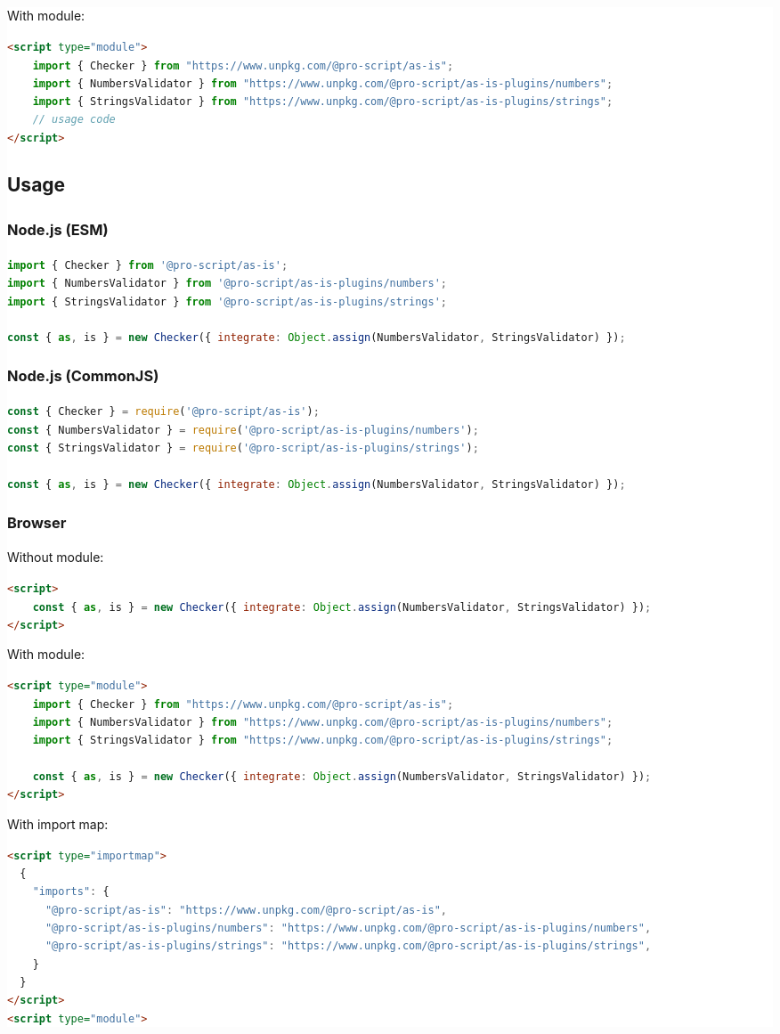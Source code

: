 With module:
```html
<script type="module">
    import { Checker } from "https://www.unpkg.com/@pro-script/as-is";
    import { NumbersValidator } from "https://www.unpkg.com/@pro-script/as-is-plugins/numbers";
    import { StringsValidator } from "https://www.unpkg.com/@pro-script/as-is-plugins/strings";
    // usage code
</script>
```

## Usage

### Node.js (ESM)
```javascript
import { Checker } from '@pro-script/as-is';
import { NumbersValidator } from '@pro-script/as-is-plugins/numbers';
import { StringsValidator } from '@pro-script/as-is-plugins/strings';

const { as, is } = new Checker({ integrate: Object.assign(NumbersValidator, StringsValidator) });
```

### Node.js (CommonJS)
```javascript
const { Checker } = require('@pro-script/as-is');
const { NumbersValidator } = require('@pro-script/as-is-plugins/numbers');
const { StringsValidator } = require('@pro-script/as-is-plugins/strings');

const { as, is } = new Checker({ integrate: Object.assign(NumbersValidator, StringsValidator) });
```

### Browser
Without module:
```html
<script>
    const { as, is } = new Checker({ integrate: Object.assign(NumbersValidator, StringsValidator) });
</script>
```

With module:
```html
<script type="module">
    import { Checker } from "https://www.unpkg.com/@pro-script/as-is";
    import { NumbersValidator } from "https://www.unpkg.com/@pro-script/as-is-plugins/numbers";
    import { StringsValidator } from "https://www.unpkg.com/@pro-script/as-is-plugins/strings";

    const { as, is } = new Checker({ integrate: Object.assign(NumbersValidator, StringsValidator) });
</script>
```

With import map:
```html
<script type="importmap">
  {
    "imports": {
      "@pro-script/as-is": "https://www.unpkg.com/@pro-script/as-is",
      "@pro-script/as-is-plugins/numbers": "https://www.unpkg.com/@pro-script/as-is-plugins/numbers",
      "@pro-script/as-is-plugins/strings": "https://www.unpkg.com/@pro-script/as-is-plugins/strings",
    }
  }
</script>
<script type="module">
```